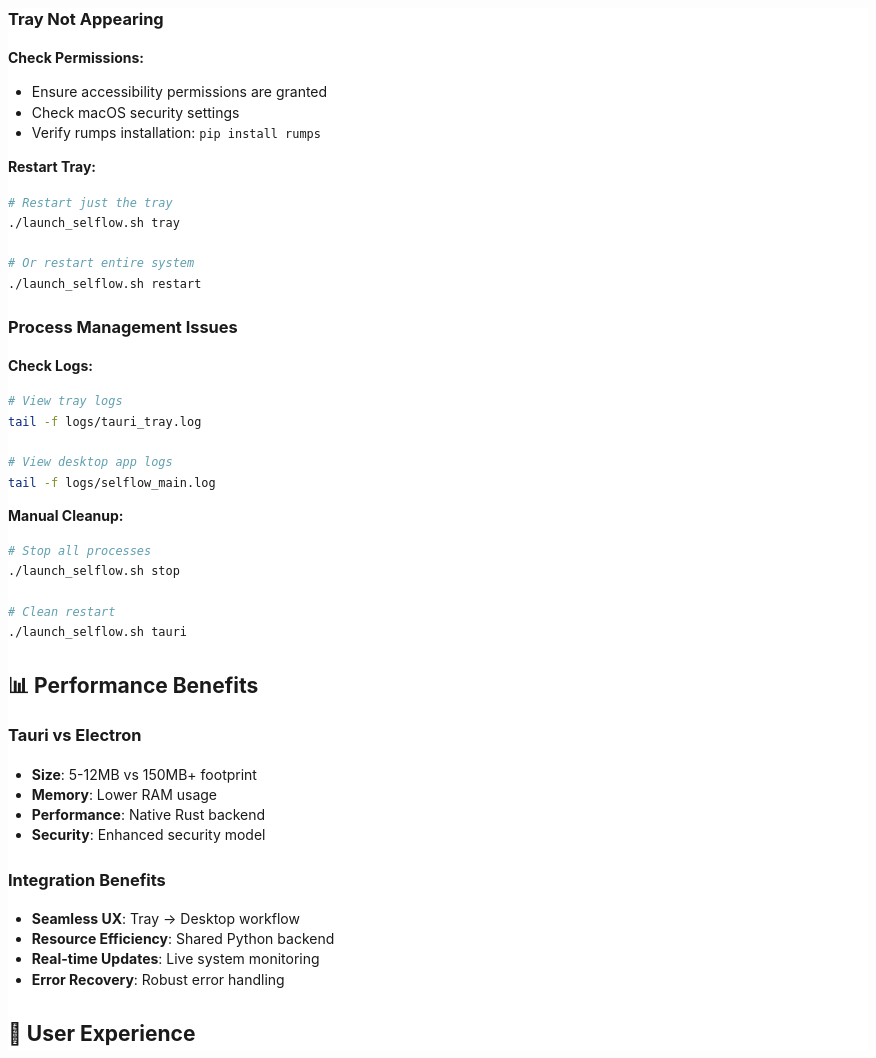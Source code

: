 ### Tray Not Appearing

**Check Permissions:**
- Ensure accessibility permissions are granted
- Check macOS security settings
- Verify rumps installation: `pip install rumps`

**Restart Tray:**
```bash
# Restart just the tray
./launch_selflow.sh tray

# Or restart entire system
./launch_selflow.sh restart
```

### Process Management Issues

**Check Logs:**
```bash
# View tray logs
tail -f logs/tauri_tray.log

# View desktop app logs
tail -f logs/selflow_main.log
```

**Manual Cleanup:**
```bash
# Stop all processes
./launch_selflow.sh stop

# Clean restart
./launch_selflow.sh tauri
```

## 📊 Performance Benefits

### Tauri vs Electron
- **Size**: 5-12MB vs 150MB+ footprint
- **Memory**: Lower RAM usage
- **Performance**: Native Rust backend
- **Security**: Enhanced security model

### Integration Benefits
- **Seamless UX**: Tray → Desktop workflow
- **Resource Efficiency**: Shared Python backend
- **Real-time Updates**: Live system monitoring
- **Error Recovery**: Robust error handling

## 🎨 User Experience
